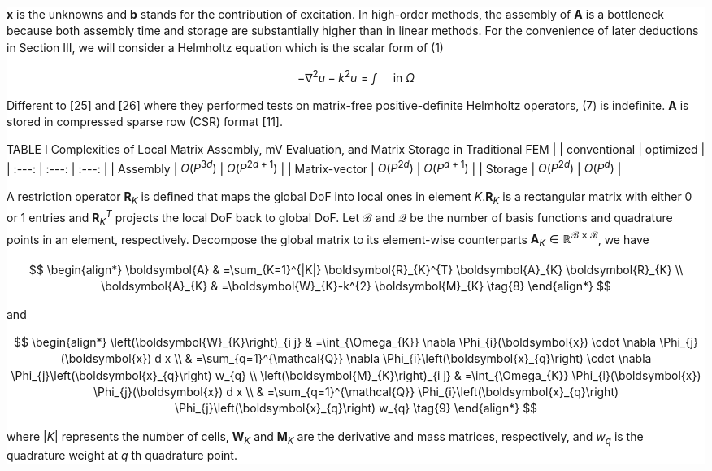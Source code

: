 $\boldsymbol{x}$ is the unknowns and $\boldsymbol{b}$ stands for the contribution of excitation. In high-order methods, the assembly of $\boldsymbol{A}$ is a bottleneck because both assembly time and storage are substantially higher than in linear methods. For the convenience of later deductions in Section III, we will consider a Helmholtz equation which is the scalar form of (1)

$$
\begin{equation*}
-\nabla^{2} u-k^{2} u=f \quad \text { in } \Omega \tag{7}
\end{equation*}
$$

Different to [25] and [26] where they performed tests on matrix-free positive-definite Helmholtz operators, (7) is indefinite. $\boldsymbol{A}$ is stored in compressed sparse row (CSR) format [11].

TABLE I
Complexities of Local Matrix Assembly, mV Evaluation, and Matrix Storage in Traditional FEM
|  | conventional | optimized |
| :---: | :---: | :---: |
| Assembly | $O\left(P^{3 d}\right)$ | $O\left(P^{2 d+1}\right)$ |
| Matrix-vector | $O\left(P^{2 d}\right)$ | $O\left(P^{d+1}\right)$ |
| Storage | $O\left(P^{2 d}\right)$ | $O\left(P^{d}\right)$ |


A restriction operator $\boldsymbol{R}_{K}$ is defined that maps the global DoF into local ones in element $K . \boldsymbol{R}_{K}$ is a rectangular matrix with either 0 or 1 entries and $\boldsymbol{R}_{K}^{T}$ projects the local DoF back to global DoF. Let $\mathcal{B}$ and $\mathcal{Q}$ be the number of basis functions and quadrature points in an element, respectively. Decompose the global matrix to its element-wise counterparts $\boldsymbol{A}_{K} \in \mathbb{R}^{\mathcal{B} \times \mathcal{B}}$, we have

$$
\begin{align*}
\boldsymbol{A} & =\sum_{K=1}^{|K|} \boldsymbol{R}_{K}^{T} \boldsymbol{A}_{K} \boldsymbol{R}_{K} \\
\boldsymbol{A}_{K} & =\boldsymbol{W}_{K}-k^{2} \boldsymbol{M}_{K} \tag{8}
\end{align*}
$$

and

$$
\begin{align*}
\left(\boldsymbol{W}_{K}\right)_{i j} & =\int_{\Omega_{K}} \nabla \Phi_{i}(\boldsymbol{x}) \cdot \nabla \Phi_{j}(\boldsymbol{x}) d x \\
& =\sum_{q=1}^{\mathcal{Q}} \nabla \Phi_{i}\left(\boldsymbol{x}_{q}\right) \cdot \nabla \Phi_{j}\left(\boldsymbol{x}_{q}\right) w_{q} \\
\left(\boldsymbol{M}_{K}\right)_{i j} & =\int_{\Omega_{K}} \Phi_{i}(\boldsymbol{x}) \Phi_{j}(\boldsymbol{x}) d x \\
& =\sum_{q=1}^{\mathcal{Q}} \Phi_{i}\left(\boldsymbol{x}_{q}\right) \Phi_{j}\left(\boldsymbol{x}_{q}\right) w_{q} \tag{9}
\end{align*}
$$

where $|K|$ represents the number of cells, $\boldsymbol{W}_{K}$ and $\boldsymbol{M}_{K}$ are the derivative and mass matrices, respectively, and $w_{q}$ is the quadrature weight at $q$ th quadrature point.


[^0]:    Manuscript received 3 July 2023; revised 9 January 2024; accepted 24 January 2024. Date of publication 6 February 2024; date of current version 7 March 2024. This work was supported in part by the National Key Research and Development Program of China under Grant 2023YFB3905003; in part by the National Natural Science Foundation of China under Grant 62071418, Grant 61931007, and Grant 92066105; and in part by the Zhejiang Provincial Natural Science Foundation of China under Grant LDT23F04014F01. (Corresponding authors: Qiwei Zhan; Wen-Yan Yin.)
[^1]:    ${ }^{1}$ Registered trademark.